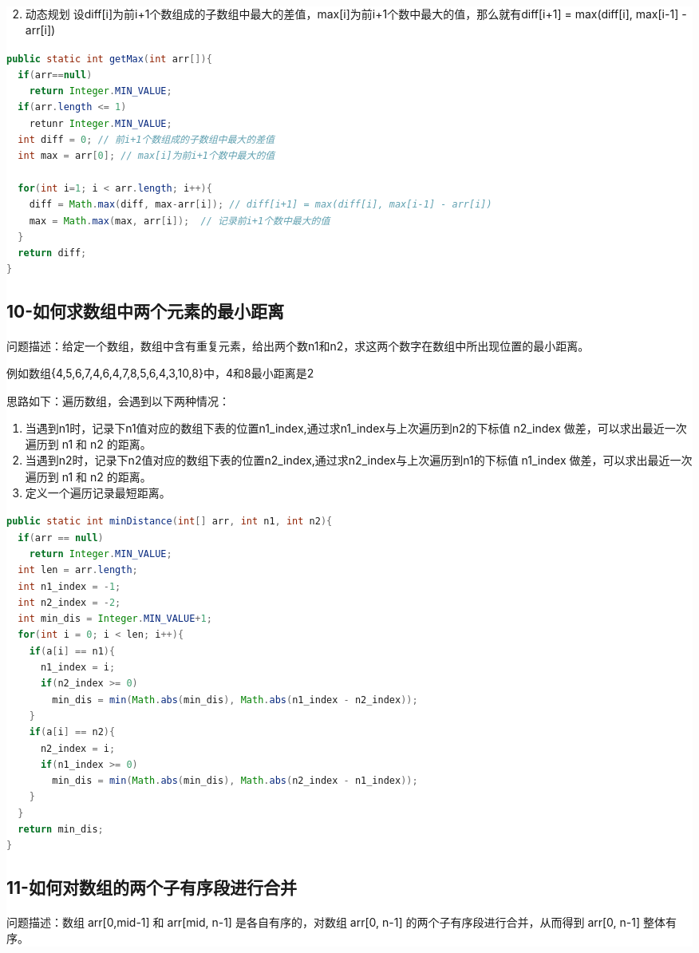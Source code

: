 2. 动态规划
设diff[i]为前i+1个数组成的子数组中最大的差值，max[i]为前i+1个数中最大的值，那么就有diff[i+1] = max(diff[i], max[i-1] - arr[i])
```java
public static int getMax(int arr[]){
  if(arr==null)
    return Integer.MIN_VALUE;
  if(arr.length <= 1)
    retunr Integer.MIN_VALUE;
  int diff = 0; // 前i+1个数组成的子数组中最大的差值
  int max = arr[0]; // max[i]为前i+1个数中最大的值

  for(int i=1; i < arr.length; i++){
    diff = Math.max(diff, max-arr[i]); // diff[i+1] = max(diff[i], max[i-1] - arr[i])
    max = Math.max(max, arr[i]);  // 记录前i+1个数中最大的值
  }
  return diff;
}
```

## 10-如何求数组中两个元素的最小距离
问题描述：给定一个数组，数组中含有重复元素，给出两个数n1和n2，求这两个数字在数组中所出现位置的最小距离。

例如数组{4,5,6,7,4,6,4,7,8,5,6,4,3,10,8}中，4和8最小距离是2

思路如下：遍历数组，会遇到以下两种情况：
   1. 当遇到n1时，记录下n1值对应的数组下表的位置n1_index,通过求n1_index与上次遍历到n2的下标值 n2_index 做差，可以求出最近一次遍历到 n1 和 n2 的距离。
   2. 当遇到n2时，记录下n2值对应的数组下表的位置n2_index,通过求n2_index与上次遍历到n1的下标值 n1_index 做差，可以求出最近一次遍历到 n1 和 n2 的距离。
   3. 定义一个遍历记录最短距离。
```java
public static int minDistance(int[] arr, int n1, int n2){
  if(arr == null)
    return Integer.MIN_VALUE;
  int len = arr.length;
  int n1_index = -1;
  int n2_index = -2;
  int min_dis = Integer.MIN_VALUE+1;
  for(int i = 0; i < len; i++){
    if(a[i] == n1){
      n1_index = i;
      if(n2_index >= 0)
        min_dis = min(Math.abs(min_dis), Math.abs(n1_index - n2_index));
    }
    if(a[i] == n2){
      n2_index = i;
      if(n1_index >= 0)
        min_dis = min(Math.abs(min_dis), Math.abs(n2_index - n1_index));
    }
  }
  return min_dis;
}
```

## 11-如何对数组的两个子有序段进行合并
问题描述：数组 arr[0,mid-1] 和 arr[mid, n-1] 是各自有序的，对数组 arr[0, n-1] 的两个子有序段进行合并，从而得到 arr[0, n-1] 整体有序。
